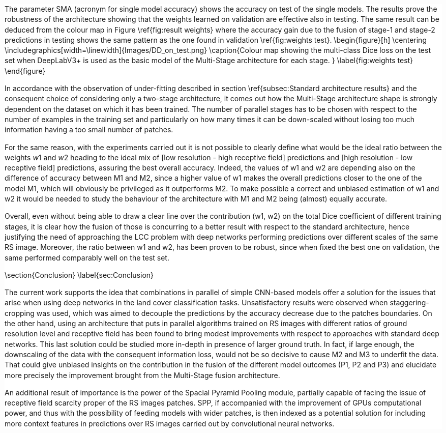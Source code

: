 The parameter SMA (acronym for single model accuracy) shows the accuracy on test of the single models. The results prove the robustness of the architecture showing that the weights learned on validation are effective also in testing. The same result can be deduced from the colour map in Figure \ref{fig:result weights} where the accuracy gain due to the fusion of stage-1 and stage-2 predictions in testing shows the same pattern as the one found in validation \ref{fig:weights test}.
\begin{figure}[h]
  \centering
  \includegraphics[width=\linewidth]{Images/DD_on_test.png}
  \caption{Colour map showing the multi-class Dice loss on the test set when DeepLabV3+ is used as the basic model of the Multi-Stage architecture for each stage. }
  \label{fig:weights test}
\end{figure}

In accordance with the observation of under-fitting described in section \ref{subsec:Standard architecture results} and the consequent choice of considering only a two-stage architecture, it comes out how the Multi-Stage architecture shape is strongly dependent on the dataset on which it has been trained. The number of parallel stages has to be chosen with respect to the number of examples in the training set and particularly on how many times it can be down-scaled without losing too much information having a too small number of patches.

For the same reason, with the experiments carried out it is not possible to clearly define what would be the ideal ratio between the weights $w1$ and $w2$ heading to the ideal mix of [low resolution - high receptive field] predictions and [high resolution - low receptive field] predictions, assuring the best overall accuracy. Indeed, the values of w1 and w2 are depending also on the difference of accuracy between M1 and M2, since a higher value of w1 makes the overall predictions closer to the one of the model M1, which will obviously be privileged as it outperforms M2. To make possible a correct and unbiased estimation of w1 and w2 it would be needed to study the behaviour of the architecture with M1 and M2 being (almost) equally accurate.

Overall, even without being able to draw a clear line over the contribution (w1, w2) on the total Dice coefficient of different training stages, it is clear how the fusion of those is concurring to a  better result with respect to the standard architecture, hence justifying the need of approaching the LCC problem with deep networks performing predictions over different scales of the same RS image. Moreover, the ratio between w1 and w2, has been proven to be robust, since when fixed the best one on validation, the same performed comparably well on the test set. 

\section{Conclusion}
\label{sec:Conclusion}

The current work supports the idea that combinations in parallel of simple CNN-based models offer a solution for the issues that arise when using deep networks in the land cover classification tasks.
Unsatisfactory results were observed when staggering-cropping was used, which was aimed to decouple the predictions by the accuracy decrease due to the patches boundaries. On the other hand, using an architecture that puts in parallel algorithms trained on RS images with different ratios of ground resolution level and receptive field has been found to bring modest improvements with respect to approaches with standard deep networks.
This last solution could be studied more in-depth in presence of larger ground truth. In fact, if large enough, the downscaling of the data with the consequent information loss, would not be so decisive to cause M2 and M3 to underfit the data. That could give unbiased insights on the contribution in the fusion of the different model outcomes (P1, P2 and P3) and elucidate more precisely the improvement brought from the Multi-Stage fusion architecture. 


An additional result of importance is the power of the Spacial Pyramid Pooling module, partially capable of facing the issue of receptive field scarcity proper of the RS images patches. SPP, if accompanied with the improvement of GPUs computational power, and thus with the possibility of feeding models with wider patches, is then indexed as a potential solution for including more context features in predictions over RS images carried out by convolutional neural networks. 
